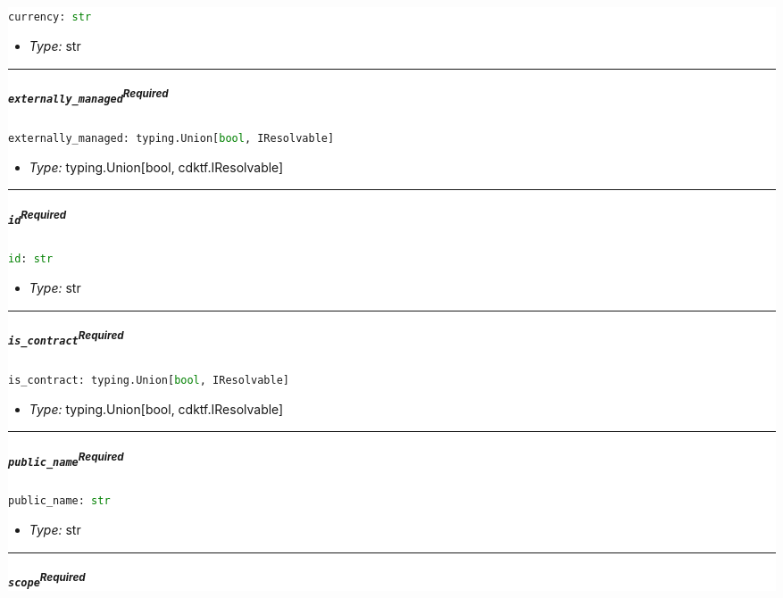 ```python
currency: str
```

- *Type:* str

---

##### `externally_managed`<sup>Required</sup> <a name="externally_managed" id="@cdktf/provider-cloudflare.zoneSubscription.ZoneSubscriptionRatePlanOutputReference.property.externallyManaged"></a>

```python
externally_managed: typing.Union[bool, IResolvable]
```

- *Type:* typing.Union[bool, cdktf.IResolvable]

---

##### `id`<sup>Required</sup> <a name="id" id="@cdktf/provider-cloudflare.zoneSubscription.ZoneSubscriptionRatePlanOutputReference.property.id"></a>

```python
id: str
```

- *Type:* str

---

##### `is_contract`<sup>Required</sup> <a name="is_contract" id="@cdktf/provider-cloudflare.zoneSubscription.ZoneSubscriptionRatePlanOutputReference.property.isContract"></a>

```python
is_contract: typing.Union[bool, IResolvable]
```

- *Type:* typing.Union[bool, cdktf.IResolvable]

---

##### `public_name`<sup>Required</sup> <a name="public_name" id="@cdktf/provider-cloudflare.zoneSubscription.ZoneSubscriptionRatePlanOutputReference.property.publicName"></a>

```python
public_name: str
```

- *Type:* str

---

##### `scope`<sup>Required</sup> <a name="scope" id="@cdktf/provider-cloudflare.zoneSubscription.ZoneSubscriptionRatePlanOutputReference.property.scope"></a>
